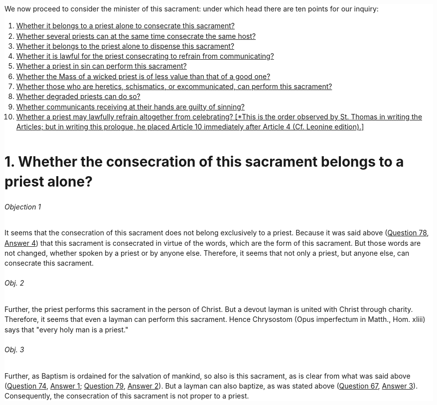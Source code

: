 We now proceed to consider the minister of this sacrament: under which head there are ten points for our inquiry:  

1. [ Whether it belongs to a priest alone to consecrate this sacrament?](#1.%20Whether%20the%20consecration%20of%20this%20sacrament%20belongs%20to%20a%20priest%20alone?)
2. [ Whether several priests can at the same time consecrate the same host?  ](#2.%20Whether%20several%20priests%20can%20consecrate%20one%20and%20the%20same%20host?)
3. [ Whether it belongs to the priest alone to dispense this sacrament?](#3.%20Whether%20dispensing%20of%20this%20sacrament%20belongs%20to%20a%20priest%20alone?)
4. [ Whether it is lawful for the priest consecrating to refrain from communicating?  ](#4.%20Whether%20the%20priest%20who%20consecrates%20is%20bound%20to%20receive%20this%20sacrament?)
5. [ Whether a priest in sin can perform this sacrament?](#5.%20Whether%20a%20wicked%20priest%20can%20consecrate%20the%20Eucharist?)
6. [ Whether the Mass of a wicked priest is of less value than that of a good one?  ](#6.%20Whether%20the%20mass%20of%20a%20sinful%20priest%20is%20of%20less%20worth%20than%20the%20mass%20of%20a%20good%20priest?)
7. [ Whether those who are heretics, schismatics, or excommunicated, can perform this sacrament?  ](#7.%20Whether%20heretics,%20schismatics,%20and%20excommunicated%20persons%20can%20consecrate?)
8. [ Whether degraded priests can do so?](#8.%20Whether%20a%20degraded%20priest%20can%20consecrate%20this%20sacrament?)
9. [ Whether communicants receiving at their hands are guilty of sinning?](#9.%20Whether%20it%20is%20permissible%20to%20receive%20communion%20from%20heretical,%20excommunicate,%20or%20sinful%20priests,%20and%20to%20hear%20mass%20said%20by%20them?)
10. [ Whether a priest may lawfully refrain altogether from celebrating? \[\*This is the order observed by St. Thomas in writing the Articles; but in writing this prologue, he placed Article 10 immediately after Article 4 (Cf. Leonine edition).\]  ](#10.%20Whether%20it%20is%20lawful%20for%20a%20priest%20to%20refrain%20entirely%20from%20consecrating%20the%20Eucharist?)



# 1. Whether the consecration of this sacrament belongs to a priest alone? 

###### Objection 1
It seems that the consecration of this sacrament does not belong exclusively to a priest. Because it was said above ([Question 78](78.%20Form%20of%20This%20Sacrament.md), [Answer 4](78.%20Form%20of%20This%20Sacrament.md#4.%20Whether%20in%20the%20aforesaid%20words%20of%20the%20forms%20there%20be%20any%20created%20power%20which%20causes%20the%20consecration?%20)) that this sacrament is consecrated in virtue of the words, which are the form of this sacrament. But those words are not changed, whether spoken by a priest or by anyone else. Therefore, it seems that not only a priest, but anyone else, can consecrate this sacrament.  

###### Obj. 2
Further, the priest performs this sacrament in the person of Christ. But a devout layman is united with Christ through charity. Therefore, it seems that even a layman can perform this sacrament. Hence Chrysostom (Opus imperfectum in Matth., Hom. xliii) says that "every holy man is a priest."  

###### Obj. 3
Further, as Baptism is ordained for the salvation of mankind, so also is this sacrament, as is clear from what was said above ([Question 74](74.%20Matter%20of%20This%20Sacrament.md), [Answer 1](74.%20Matter%20of%20This%20Sacrament.md#1.%20Whether%20the%20matter%20of%20this%20sacrament%20is%20bread%20and%20wine?%20); [Question 79](79.%20Effects%20of%20This%20Sacrament.md), [Answer 2](79.%20Effects%20of%20This%20Sacrament.md#2.%20Whether%20the%20attaining%20of%20glory%20is%20an%20effect%20of%20this%20sacrament?%20)). But a layman can also baptize, as was stated above ([Question 67](../066.%20Baptism/67.%20Ministers%20by%20Whom%20the%20Sacrament%20of%20Baptism%20Is%20Conferred.md), [Answer 3](../066.%20Baptism/67.%20Ministers%20by%20Whom%20the%20Sacrament%20of%20Baptism%20Is%20Conferred.md#3.%20Whether%20a%20layman%20can%20baptize?%20)). Consequently, the consecration of this sacrament is not proper to a priest.  
